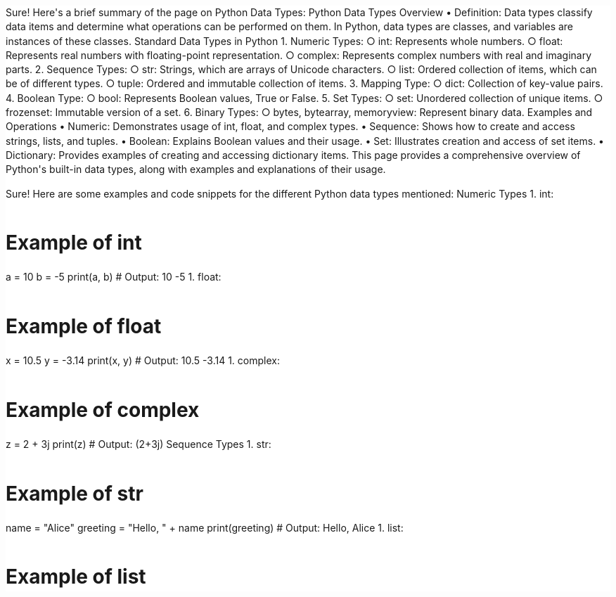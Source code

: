 

Sure! Here's a brief summary of the page on Python Data Types:
Python Data Types Overview
	• Definition: Data types classify data items and determine what operations can be performed on them. In Python, data types are classes, and variables are instances of these classes.
Standard Data Types in Python
	1. Numeric Types:
		○ int: Represents whole numbers.
		○ float: Represents real numbers with floating-point representation.
		○ complex: Represents complex numbers with real and imaginary parts.
	2. Sequence Types:
		○ str: Strings, which are arrays of Unicode characters.
		○ list: Ordered collection of items, which can be of different types.
		○ tuple: Ordered and immutable collection of items.
	3. Mapping Type:
		○ dict: Collection of key-value pairs.
	4. Boolean Type:
		○ bool: Represents Boolean values, True or False.
	5. Set Types:
		○ set: Unordered collection of unique items.
		○ frozenset: Immutable version of a set.
	6. Binary Types:
		○ bytes, bytearray, memoryview: Represent binary data.
Examples and Operations
	• Numeric: Demonstrates usage of int, float, and complex types.
	• Sequence: Shows how to create and access strings, lists, and tuples.
	• Boolean: Explains Boolean values and their usage.
	• Set: Illustrates creation and access of set items.
	• Dictionary: Provides examples of creating and accessing dictionary items.
This page provides a comprehensive overview of Python's built-in data types, along with examples and explanations of their usage.

Sure! Here are some examples and code snippets for the different Python data types mentioned:
Numeric Types
	1. int:
   # Example of int
   a = 10
   b = -5
   print(a, b)  # Output: 10 -5
	1. float:
   # Example of float
   x = 10.5
   y = -3.14
   print(x, y)  # Output: 10.5 -3.14
	1. complex:
   # Example of complex
   z = 2 + 3j
   print(z)  # Output: (2+3j)
Sequence Types
	1. str:
   # Example of str
   name = "Alice"
   greeting = "Hello, " + name
   print(greeting)  # Output: Hello, Alice
	1. list:
   # Example of list